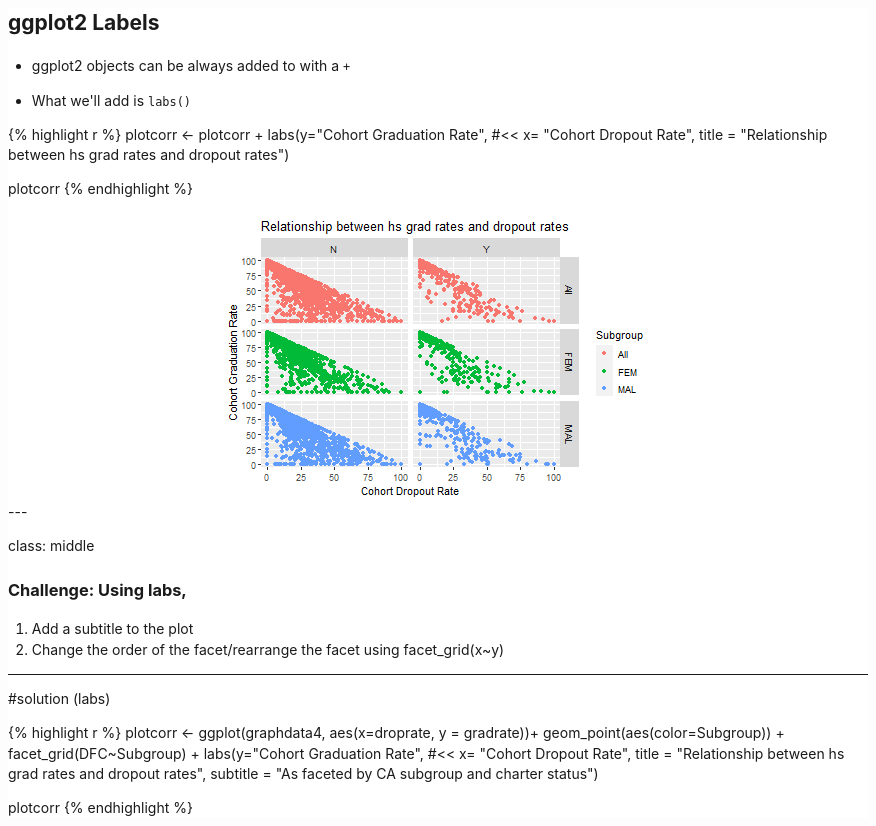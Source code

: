 ## ggplot2 Labels

+ ggplot2 objects can be always added to with a `+`

+ What we'll add is `labs()`


{% highlight r %}
plotcorr <- plotcorr + 
  labs(y="Cohort Graduation Rate", #<<
  x= "Cohort Dropout Rate", 
  title = "Relationship between hs grad rates and dropout rates")

plotcorr
{% endhighlight %}

<img src="/figure/./assets/Presentations/slides/Intro_analysis/unnamed-chunk-30-1.png" title="plot of chunk unnamed-chunk-30" alt="plot of chunk unnamed-chunk-30" style="display: block; margin: auto;" />
---

class: middle

### Challenge: Using labs, 

1. Add a subtitle to the plot 
1. Change the order of the facet/rearrange the facet using facet_grid(x~y)
---
#solution (labs)


{% highlight r %}
plotcorr <- ggplot(graphdata4, 
            aes(x=droprate, y = gradrate))+
  geom_point(aes(color=Subgroup)) + 
  facet_grid(DFC~Subgroup) +
  labs(y="Cohort Graduation Rate", #<<
  x= "Cohort Dropout Rate", 
  title = "Relationship between hs grad rates and dropout rates",
  subtitle = "As faceted by CA subgroup and charter status")

plotcorr
{% endhighlight %}

